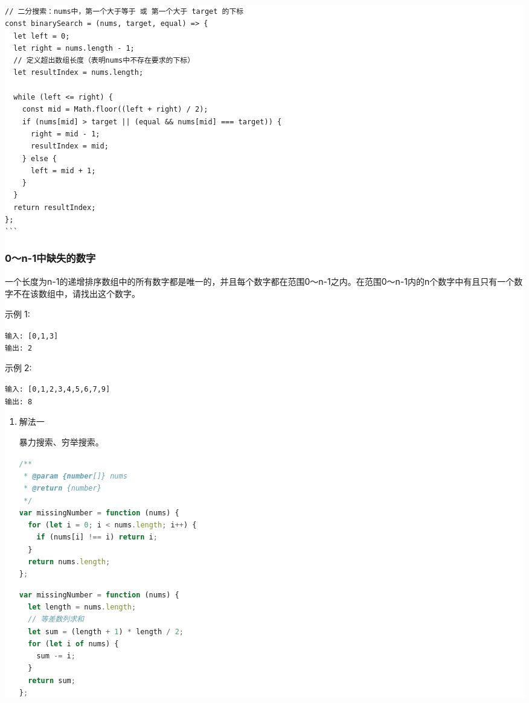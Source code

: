     // 二分搜索：nums中，第一个大于等于 或 第一个大于 target 的下标
    const binarySearch = (nums, target, equal) => {
      let left = 0;
      let right = nums.length - 1;
      // 定义超出数组长度（表明nums中不存在要求的下标）
      let resultIndex = nums.length;

      while (left <= right) {
        const mid = Math.floor((left + right) / 2);
        if (nums[mid] > target || (equal && nums[mid] === target)) {
          right = mid - 1;
          resultIndex = mid;
        } else {
          left = mid + 1;
        }
      }
      return resultIndex;
    };
    ```

### 0～n-1中缺失的数字
一个长度为n-1的递增排序数组中的所有数字都是唯一的，并且每个数字都在范围0～n-1之内。在范围0～n-1内的n个数字中有且只有一个数字不在该数组中，请找出这个数字。

示例 1:
```
输入: [0,1,3]
输出: 2
```

示例 2:
```
输入: [0,1,2,3,4,5,6,7,9]
输出: 8
```

1. 解法一

    暴力搜索、穷举搜索。

    ```javascript
    /**
     * @param {number[]} nums
     * @return {number}
     */
    var missingNumber = function (nums) {
      for (let i = 0; i < nums.length; i++) {
        if (nums[i] !== i) return i;
      }
      return nums.length;
    };
    ```

    ```javascript
    var missingNumber = function (nums) {
      let length = nums.length;
      // 等差数列求和
      let sum = (length + 1) * length / 2;
      for (let i of nums) {
        sum -= i;
      }
      return sum;
    };
    ```
